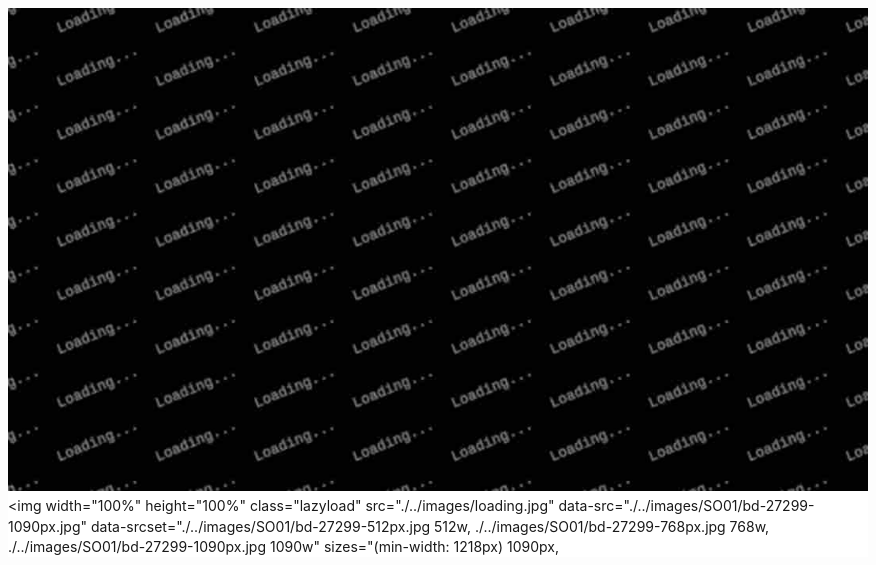  <img width="100%" height="100%" class="lazyload" src="./../images/loading.jpg"
 data-src="./../images/SO01/tv-27299-1090px.jpg"
 data-srcset="./../images/SO01/tv-27299-512px.jpg 512w,
 ./../images/SO01/tv-27299-768px.jpg 768w,
 ./../images/SO01/tv-27299-1090px.jpg 1090w"
 sizes="(min-width: 1218px) 1090px,
 (min-width: 768px) 87vw,
 89vw" />
 <img width="100%" height="100%" class="lazyload" src="./../images/loading.jpg"
 data-src="./../images/SO01/bd-27299-1090px.jpg"
 data-srcset="./../images/SO01/bd-27299-512px.jpg 512w,
 ./../images/SO01/bd-27299-768px.jpg 768w,
 ./../images/SO01/bd-27299-1090px.jpg 1090w"
 sizes="(min-width: 1218px) 1090px,